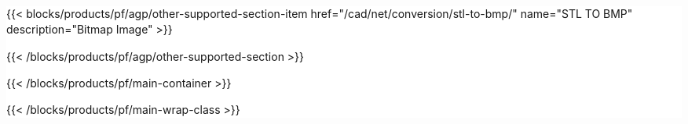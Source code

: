{{< blocks/products/pf/agp/other-supported-section-item href="/cad/net/conversion/stl-to-bmp/" name="STL TO BMP" description="Bitmap Image" >}}


{{< /blocks/products/pf/agp/other-supported-section >}}

{{< /blocks/products/pf/main-container >}}

{{< /blocks/products/pf/main-wrap-class >}}